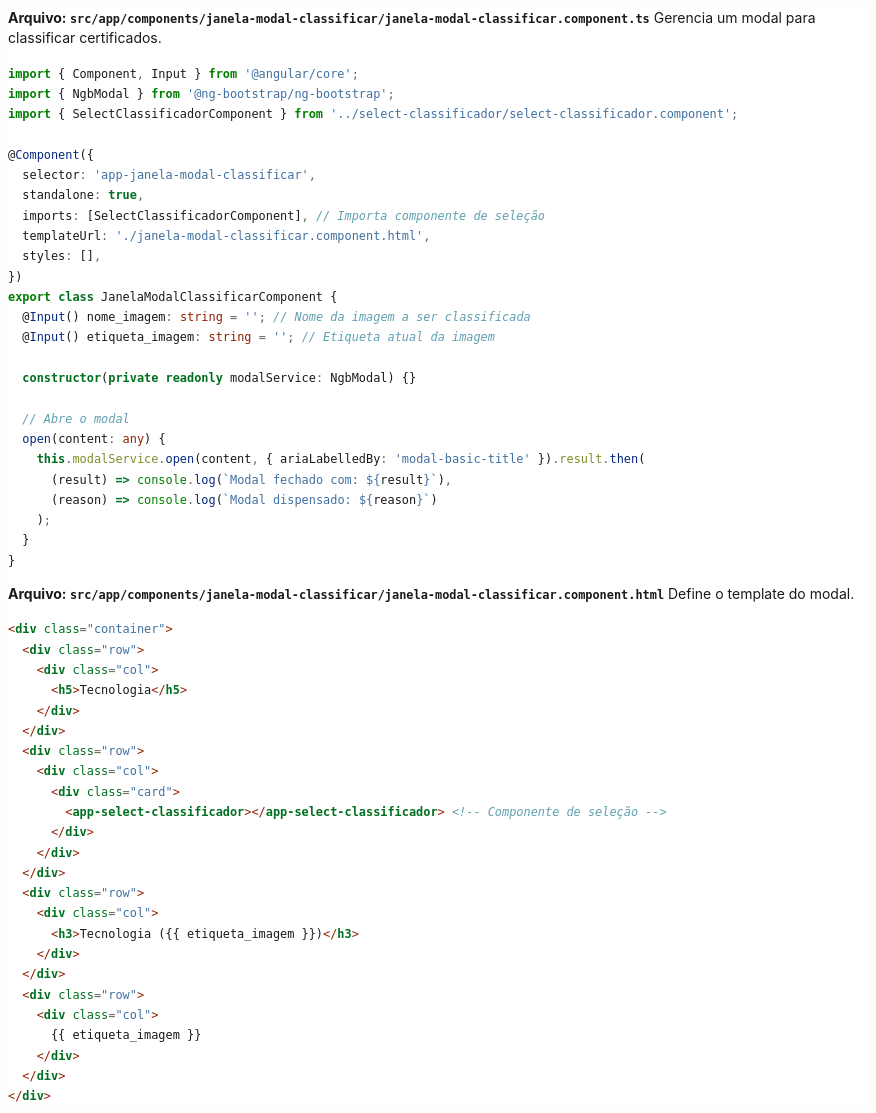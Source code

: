 **Arquivo: `src/app/components/janela-modal-classificar/janela-modal-classificar.component.ts`**
Gerencia um modal para classificar certificados.

```typescript
import { Component, Input } from '@angular/core';
import { NgbModal } from '@ng-bootstrap/ng-bootstrap';
import { SelectClassificadorComponent } from '../select-classificador/select-classificador.component';

@Component({
  selector: 'app-janela-modal-classificar',
  standalone: true,
  imports: [SelectClassificadorComponent], // Importa componente de seleção
  templateUrl: './janela-modal-classificar.component.html',
  styles: [],
})
export class JanelaModalClassificarComponent {
  @Input() nome_imagem: string = ''; // Nome da imagem a ser classificada
  @Input() etiqueta_imagem: string = ''; // Etiqueta atual da imagem

  constructor(private readonly modalService: NgbModal) {}

  // Abre o modal
  open(content: any) {
    this.modalService.open(content, { ariaLabelledBy: 'modal-basic-title' }).result.then(
      (result) => console.log(`Modal fechado com: ${result}`),
      (reason) => console.log(`Modal dispensado: ${reason}`)
    );
  }
}
```

**Arquivo: `src/app/components/janela-modal-classificar/janela-modal-classificar.component.html`**
Define o template do modal.

```html
<div class="container">
  <div class="row">
    <div class="col">
      <h5>Tecnologia</h5>
    </div>
  </div>
  <div class="row">
    <div class="col">
      <div class="card">
        <app-select-classificador></app-select-classificador> <!-- Componente de seleção -->
      </div>
    </div>
  </div>
  <div class="row">
    <div class="col">
      <h3>Tecnologia ({{ etiqueta_imagem }})</h3>
    </div>
  </div>
  <div class="row">
    <div class="col">
      {{ etiqueta_imagem }}
    </div>
  </div>
</div>
```
